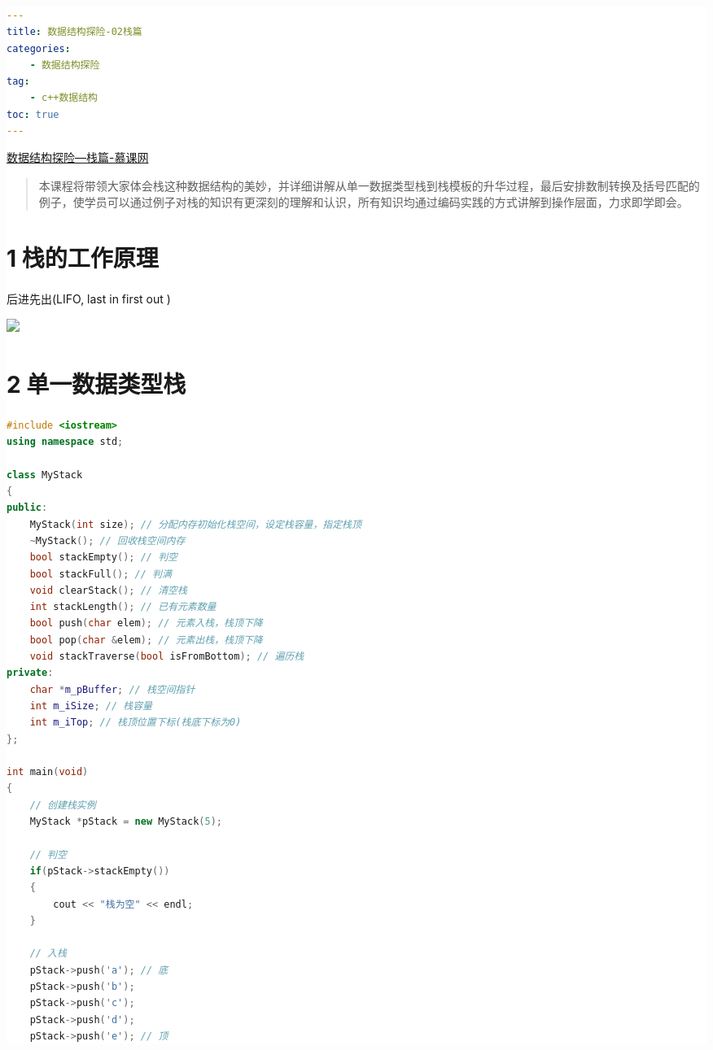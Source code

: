 ```yaml
---
title: 数据结构探险-02栈篇
categories:
    - 数据结构探险
tag:
    - c++数据结构
toc: true
---
```


[数据结构探险—栈篇-慕课网](http://www.imooc.com/learn/611)

> 本课程将带领大家体会栈这种数据结构的美妙，并详细讲解从单一数据类型栈到栈模板的升华过程，最后安排数制转换及括号匹配的例子，使学员可以通过例子对栈的知识有更深刻的理解和认识，所有知识均通过编码实践的方式讲解到操作层面，力求即学即会。  

# 1 栈的工作原理
后进先出(LIFO, last in first out )

![](http://o6ul1xz4z.bkt.clouddn.com/%E6%95%B0%E6%8D%AE%E7%BB%93%E6%9E%84%E6%8E%A2%E9%99%A9-02%E6%A0%88%E7%AF%87/84F82FBA-D23D-4D20-8194-C09F34D35804.png)

# 2 单一数据类型栈
```c++
#include <iostream>
using namespace std;

class MyStack
{
public:
	MyStack(int size); // 分配内存初始化栈空间，设定栈容量，指定栈顶
	~MyStack(); // 回收栈空间内存
	bool stackEmpty(); // 判空
	bool stackFull(); // 判满
	void clearStack(); // 清空栈
	int stackLength(); // 已有元素数量
	bool push(char elem); // 元素入栈，栈顶下降
	bool pop(char &elem); // 元素出栈，栈顶下降
	void stackTraverse(bool isFromBottom); // 遍历栈
private:
	char *m_pBuffer; // 栈空间指针
	int m_iSize; // 栈容量
	int m_iTop; // 栈顶位置下标(栈底下标为0)
};

int main(void)
{
	// 创建栈实例
	MyStack *pStack = new MyStack(5);

	// 判空
	if(pStack->stackEmpty())
	{
		cout << "栈为空" << endl;
	}

	// 入栈
	pStack->push('a'); // 底
	pStack->push('b');
	pStack->push('c');
	pStack->push('d');
	pStack->push('e'); // 顶

```